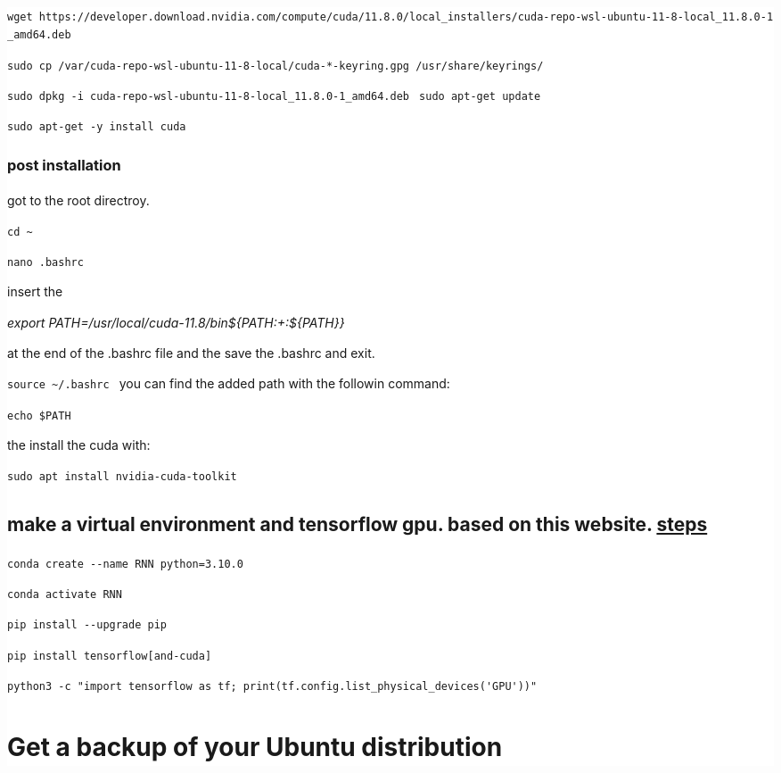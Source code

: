 `wget https://developer.download.nvidia.com/compute/cuda/11.8.0/local_installers/cuda-repo-wsl-ubuntu-11-8-local_11.8.0-1_amd64.deb`

`sudo cp /var/cuda-repo-wsl-ubuntu-11-8-local/cuda-*-keyring.gpg /usr/share/keyrings/`

`sudo dpkg -i cuda-repo-wsl-ubuntu-11-8-local_11.8.0-1_amd64.deb
`
`sudo apt-get update
`

`sudo apt-get -y install cuda
`

### post installation 

got to the root directroy.

`cd ~`

`nano .bashrc
`

insert the

*export PATH=/usr/local/cuda-11.8/bin${PATH:+:${PATH}}*

at the end of the .bashrc file and the save the .bashrc and exit.

`source ~/.bashrc
`
you can find the added path with the followin command:

`echo $PATH
`

the install the cuda with:

`sudo apt install nvidia-cuda-toolkit
`


## make a virtual environment and tensorflow gpu. based on this website. [steps](https://www.tensorflow.org/install/pip?_gl=1*f8gqtv*_up*MQ..*_ga*MTg1MjY4OTMxMS4xNzMxMzM1MDMx*_ga_W0YLR4190T*MTczMTMzNTAzMS4xLjAuMTczMTMzNTAzMS4wLjAuMA..)

`conda create --name RNN python=3.10.0
`

`conda activate RNN
`

`pip install --upgrade pip
`

`pip install tensorflow[and-cuda]
`

`python3 -c "import tensorflow as tf; print(tf.config.list_physical_devices('GPU'))"`


# Get a backup of your Ubuntu distribution


